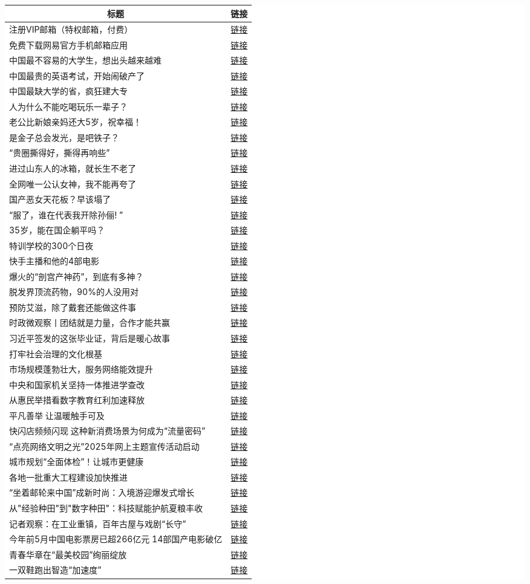| 标题 | 链接 |
| ---- | ---- |
| 注册VIP邮箱（特权邮箱，付费） | [链接](https://reg1.vip.163.com/newReg1/reg?from=new_topnav&utm_source=new_topnav) |
| 免费下载网易官方手机邮箱应用 | [链接](https://mail.163.com/client/dl.html?from=mail46) |
| 中国最不容易的大学生，想出头越来越难 | [链接](https://www.163.com/data/article/JVMDJUU6000181IU.html) |
| 中国最贵的英语考试，开始闹破产了 | [链接](https://www.163.com/data/article/JVH6BU4S000181IU.html) |
| 中国最缺大学的省，疯狂建大专 | [链接](https://www.163.com/data/article/JUVFOEQ6000181IU.html) |
| 人为什么不能吃喝玩乐一辈子？ | [链接](https://www.163.com/news/article/JVNCIQT8000181BR.html) |
| 老公比新娘亲妈还大5岁，祝幸福！ | [链接](https://www.163.com/news/article/JVKC028D000181BR.html) |
| 是金子总会发光，是吧铁子？ | [链接](https://www.163.com/news/article/JVI86PCO000181BR.html) |
| “贵圈撕得好，撕得再响些” | [链接](https://www.163.com/caozhi/article/JVJQFANF000181TI.html) |
| 进过山东人的冰箱，就长生不老了 | [链接](https://www.163.com/caozhi/article/JVEHUF49000181TI.html) |
| 全网唯一公认女神，我不能再夸了 | [链接](https://www.163.com/caozhi/article/JV6Q119J000181TI.html) |
| 国产恶女天花板？早该塌了 | [链接](https://www.163.com/news/article/JV54VDKL0001982T.html) |
| “服了，谁在代表我开除孙俪! ” | [链接](https://www.163.com/news/article/JV1UOQO70001982T.html) |
| 35岁，能在国企躺平吗？ | [链接](https://www.163.com/renjian/article/JHUA9HBI000181RV.html) |
| 特训学校的300个日夜 | [链接](https://www.163.com/renjian/article/JGUUBF35000181RV.html) |
| 快手主播和他的4部电影 | [链接](https://www.163.com/renjian/article/JGB0BAFB000181RV.html) |
| 爆火的“剖宫产神药”，到底有多神？ | [链接](https://www.163.com/jiankang/article/JV45JCBC00388045.html) |
| 脱发界顶流药物，90%的人没用对 | [链接](https://www.163.com/jiankang/article/JPTFM31H00388045.html) |
| 预防艾滋，除了戴套还能做这件事 | [链接](https://www.163.com/jiankang/article/JI8SNIL800388AD5.html) |
| 时政微观察丨团结就是力量，合作才能共赢 | [链接](https://www.163.com/news/article/JVOF09F0000189FH.html) |
| 习近平签发的这张毕业证，背后是暖心故事 | [链接](https://www.163.com/news/article/JVOF4T1I000189FH.html) |
| 打牢社会治理的文化根基 | [链接](https://www.163.com/news/article/JVOF361P000189FH.html) |
| 市场规模蓬勃壮大，服务网络能效提升 | [链接](https://www.163.com/dy/article/JVMU3OG805346RC6.html) |
| 中央和国家机关坚持一体推进学查改 | [链接](https://www.163.com/news/article/JVOFRFU7000189FH.html) |
| 从惠民举措看数字教育红利加速释放 | [链接](https://www.163.com/dy/article/JVMHE87V05346RC6.html) |
| 平凡善举 让温暖触手可及 | [链接](https://www.163.com/dy/article/JVO6TEIK05346936.html) |
| 快闪店频频闪现 这种新消费场景为何成为“流量密码” | [链接](http://news.163.com/special/kaushd/) |
| “点亮网络文明之光”2025年网上主题宣传活动启动 | [链接](https://www.163.com/dy/article/JVNB2PRU0514R9M0.html) |
| 城市规划“全面体检”！让城市更健康 | [链接](https://www.163.com/news/article/JVOGD6D2000189FH.html) |
| 各地一批重大工程建设加快推进 | [链接](https://www.163.com/news/article/JVOGC4NL000189FH.html) |
| “坐着邮轮来中国”成新时尚：入境游迎爆发式增长 | [链接](http://news.163.com/special/zozheyl/) |
| 从"经验种田"到"数字种田"：科技赋能护航夏粮丰收 | [链接](https://www.163.com/news/article/JVOGEKQ8000189FH.html) |
| 记者观察：在工业重镇，百年古屋与戏剧“长守” | [链接](https://www.163.com/dy/article/JVKB46LP05346RC6.html) |
| 今年前5月中国电影票房已超266亿元 14部国产电影破亿 | [链接](http://news.163.com/special/qwpf/) |
| 青春华章在“最美校园”绚丽绽放 | [链接](https://www.163.com/news/article/JVMOVI2F000189FH.html) |
| 一双鞋跑出智造“加速度” | [链接](https://www.163.com/news/article/JVMOTLJC000189FH.html) |